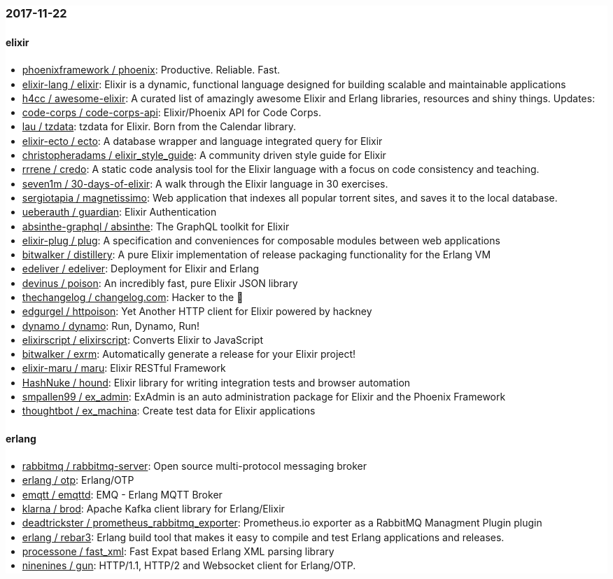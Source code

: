 ### 2017-11-22

#### elixir
* [phoenixframework / phoenix](https://github.com/phoenixframework/phoenix): Productive. Reliable. Fast.
* [elixir-lang / elixir](https://github.com/elixir-lang/elixir): Elixir is a dynamic, functional language designed for building scalable and maintainable applications
* [h4cc / awesome-elixir](https://github.com/h4cc/awesome-elixir): A curated list of amazingly awesome Elixir and Erlang libraries, resources and shiny things. Updates:
* [code-corps / code-corps-api](https://github.com/code-corps/code-corps-api): Elixir/Phoenix API for Code Corps.
* [lau / tzdata](https://github.com/lau/tzdata): tzdata for Elixir. Born from the Calendar library.
* [elixir-ecto / ecto](https://github.com/elixir-ecto/ecto): A database wrapper and language integrated query for Elixir
* [christopheradams / elixir_style_guide](https://github.com/christopheradams/elixir_style_guide): A community driven style guide for Elixir
* [rrrene / credo](https://github.com/rrrene/credo): A static code analysis tool for the Elixir language with a focus on code consistency and teaching.
* [seven1m / 30-days-of-elixir](https://github.com/seven1m/30-days-of-elixir): A walk through the Elixir language in 30 exercises.
* [sergiotapia / magnetissimo](https://github.com/sergiotapia/magnetissimo): Web application that indexes all popular torrent sites, and saves it to the local database.
* [ueberauth / guardian](https://github.com/ueberauth/guardian): Elixir Authentication
* [absinthe-graphql / absinthe](https://github.com/absinthe-graphql/absinthe): The GraphQL toolkit for Elixir
* [elixir-plug / plug](https://github.com/elixir-plug/plug): A specification and conveniences for composable modules between web applications
* [bitwalker / distillery](https://github.com/bitwalker/distillery): A pure Elixir implementation of release packaging functionality for the Erlang VM
* [edeliver / edeliver](https://github.com/edeliver/edeliver): Deployment for Elixir and Erlang
* [devinus / poison](https://github.com/devinus/poison): An incredibly fast, pure Elixir JSON library
* [thechangelog / changelog.com](https://github.com/thechangelog/changelog.com): Hacker to the 💚
* [edgurgel / httpoison](https://github.com/edgurgel/httpoison): Yet Another HTTP client for Elixir powered by hackney
* [dynamo / dynamo](https://github.com/dynamo/dynamo): Run, Dynamo, Run!
* [elixirscript / elixirscript](https://github.com/elixirscript/elixirscript): Converts Elixir to JavaScript
* [bitwalker / exrm](https://github.com/bitwalker/exrm): Automatically generate a release for your Elixir project!
* [elixir-maru / maru](https://github.com/elixir-maru/maru): Elixir RESTful Framework
* [HashNuke / hound](https://github.com/HashNuke/hound): Elixir library for writing integration tests and browser automation
* [smpallen99 / ex_admin](https://github.com/smpallen99/ex_admin): ExAdmin is an auto administration package for Elixir and the Phoenix Framework
* [thoughtbot / ex_machina](https://github.com/thoughtbot/ex_machina): Create test data for Elixir applications

#### erlang
* [rabbitmq / rabbitmq-server](https://github.com/rabbitmq/rabbitmq-server): Open source multi-protocol messaging broker
* [erlang / otp](https://github.com/erlang/otp): Erlang/OTP
* [emqtt / emqttd](https://github.com/emqtt/emqttd): EMQ - Erlang MQTT Broker
* [klarna / brod](https://github.com/klarna/brod): Apache Kafka client library for Erlang/Elixir
* [deadtrickster / prometheus_rabbitmq_exporter](https://github.com/deadtrickster/prometheus_rabbitmq_exporter): Prometheus.io exporter as a RabbitMQ Managment Plugin plugin
* [erlang / rebar3](https://github.com/erlang/rebar3): Erlang build tool that makes it easy to compile and test Erlang applications and releases.
* [processone / fast_xml](https://github.com/processone/fast_xml): Fast Expat based Erlang XML parsing library
* [ninenines / gun](https://github.com/ninenines/gun): HTTP/1.1, HTTP/2 and Websocket client for Erlang/OTP.